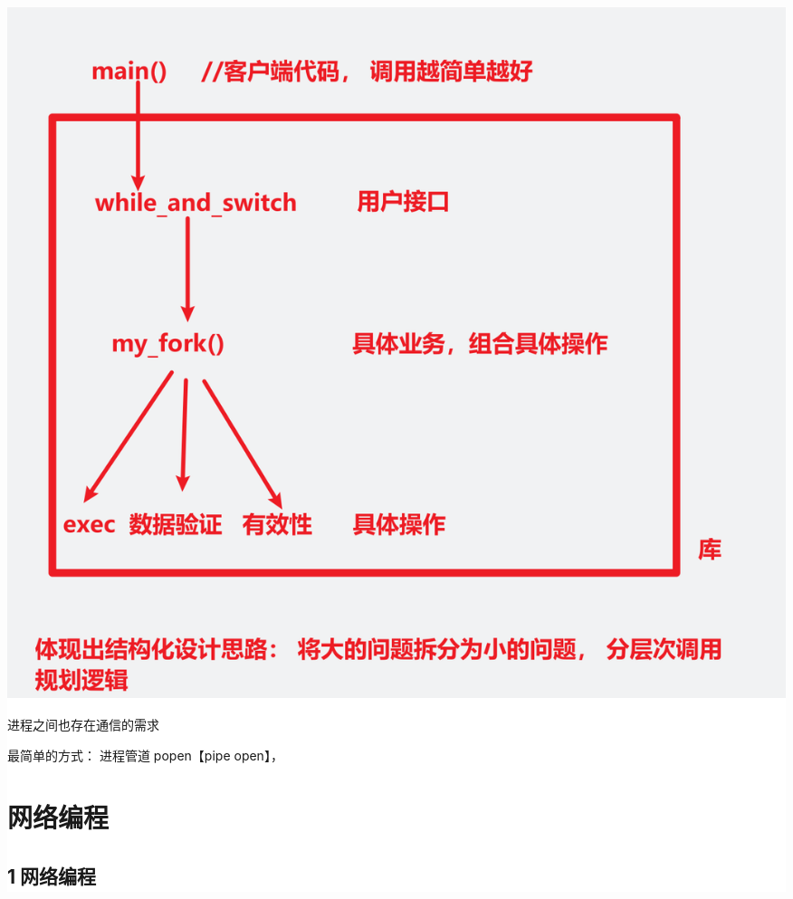 ![image-20230726143946798](image-20230726143946798.png)



进程之间也存在通信的需求

最简单的方式：    进程管道  popen【pipe open】， 



# 网络编程

## 1	网络编程

